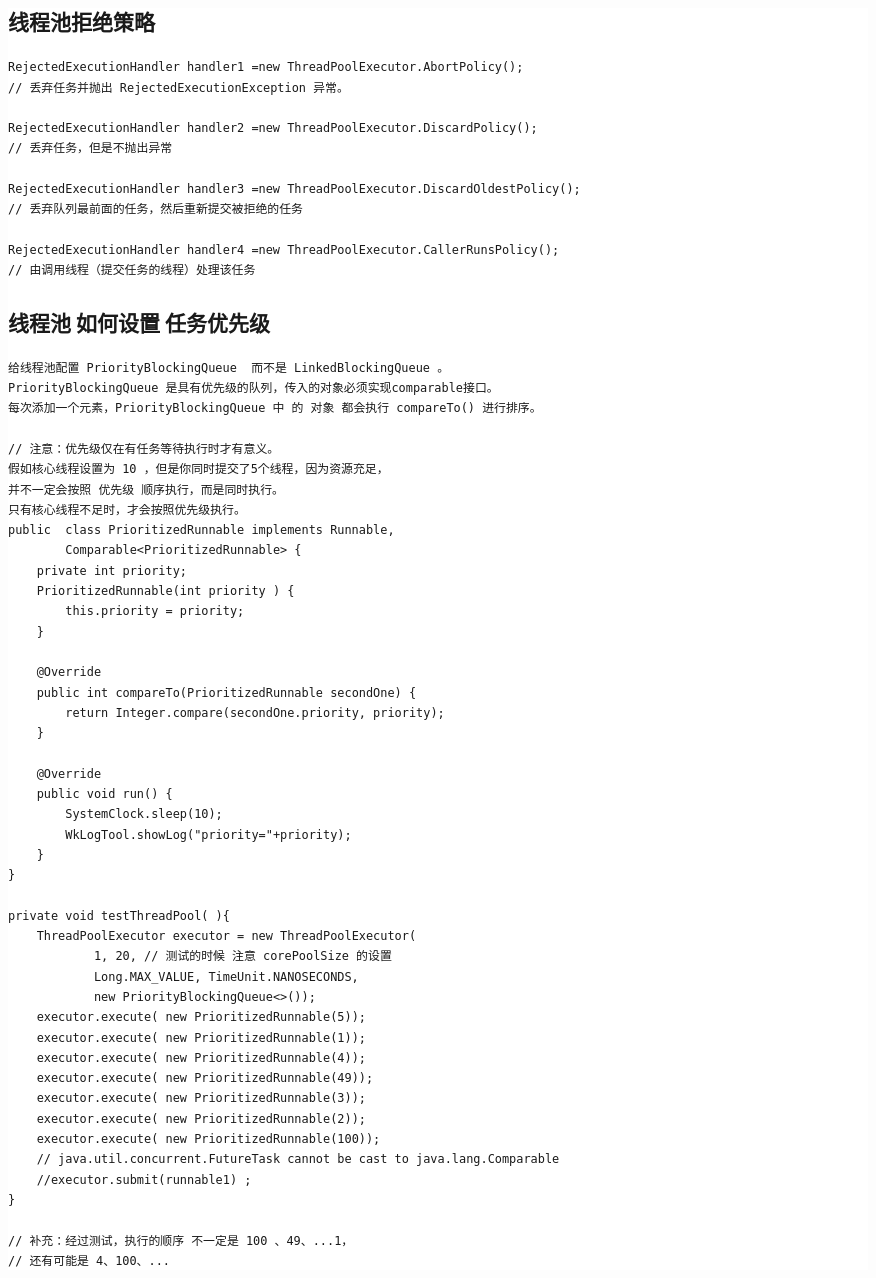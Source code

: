 ## 线程池拒绝策略
```text
RejectedExecutionHandler handler1 =new ThreadPoolExecutor.AbortPolicy();
// 丢弃任务并抛出 RejectedExecutionException 异常。

RejectedExecutionHandler handler2 =new ThreadPoolExecutor.DiscardPolicy();
// 丢弃任务，但是不抛出异常

RejectedExecutionHandler handler3 =new ThreadPoolExecutor.DiscardOldestPolicy();
// 丢弃队列最前面的任务，然后重新提交被拒绝的任务

RejectedExecutionHandler handler4 =new ThreadPoolExecutor.CallerRunsPolicy();
// 由调用线程（提交任务的线程）处理该任务
```

## 线程池 如何设置 任务优先级
```text
给线程池配置 PriorityBlockingQueue  而不是 LinkedBlockingQueue 。
PriorityBlockingQueue 是具有优先级的队列，传入的对象必须实现comparable接口。
每次添加一个元素，PriorityBlockingQueue 中 的 对象 都会执行 compareTo() 进行排序。

// 注意：优先级仅在有任务等待执行时才有意义。
假如核心线程设置为 10 ，但是你同时提交了5个线程，因为资源充足，
并不一定会按照 优先级 顺序执行，而是同时执行。
只有核心线程不足时，才会按照优先级执行。
public  class PrioritizedRunnable implements Runnable,
        Comparable<PrioritizedRunnable> {
    private int priority;
    PrioritizedRunnable(int priority ) {
        this.priority = priority;
    }

    @Override
    public int compareTo(PrioritizedRunnable secondOne) {
        return Integer.compare(secondOne.priority, priority);
    }

    @Override
    public void run() {
        SystemClock.sleep(10);
        WkLogTool.showLog("priority="+priority);
    }
}

private void testThreadPool( ){
    ThreadPoolExecutor executor = new ThreadPoolExecutor(
            1, 20, // 测试的时候 注意 corePoolSize 的设置 
            Long.MAX_VALUE, TimeUnit.NANOSECONDS,
            new PriorityBlockingQueue<>());
    executor.execute( new PrioritizedRunnable(5));
    executor.execute( new PrioritizedRunnable(1));
    executor.execute( new PrioritizedRunnable(4));
    executor.execute( new PrioritizedRunnable(49));
    executor.execute( new PrioritizedRunnable(3));
    executor.execute( new PrioritizedRunnable(2));
    executor.execute( new PrioritizedRunnable(100));
    // java.util.concurrent.FutureTask cannot be cast to java.lang.Comparable
    //executor.submit(runnable1) ;
}

// 补充：经过测试，执行的顺序 不一定是 100 、49、...1，
// 还有可能是 4、100、...
```